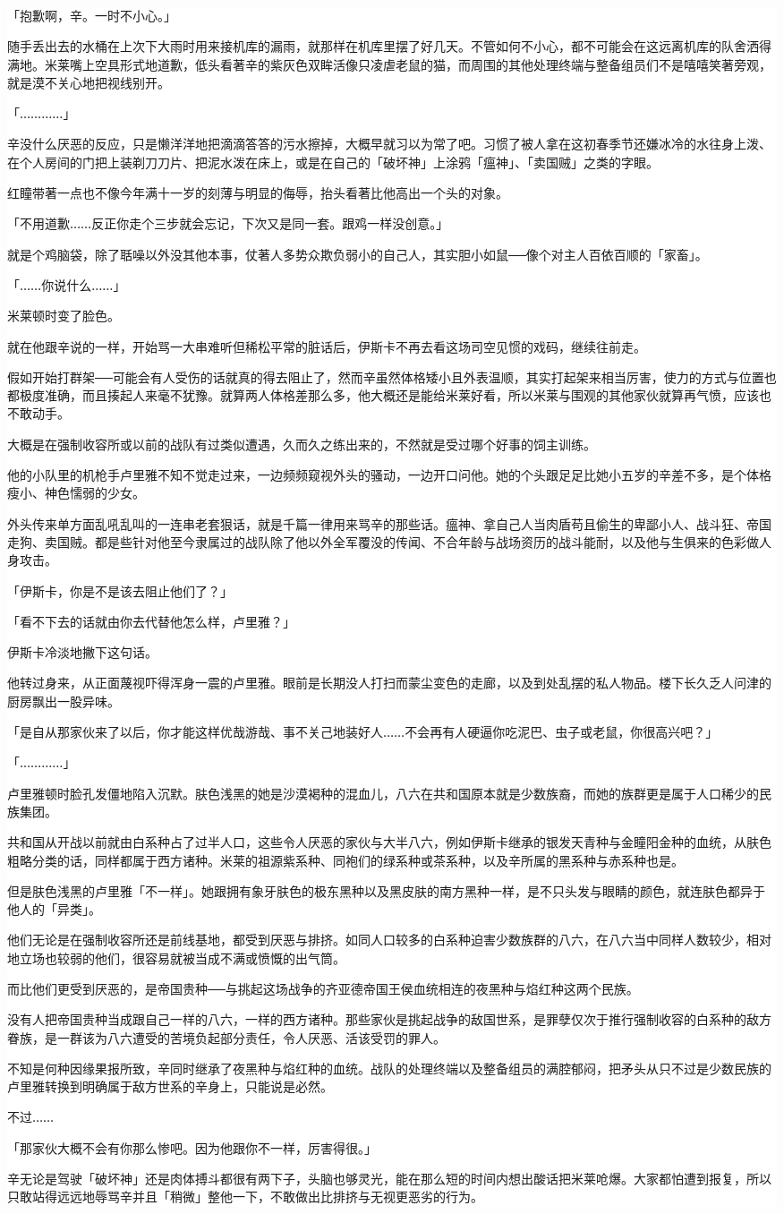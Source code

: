 「抱歉啊，辛。一时不小心。」

随手丢出去的水桶在上次下大雨时用来接机库的漏雨，就那样在机库里摆了好几天。不管如何不小心，都不可能会在这远离机库的队舍洒得满地。米莱嘴上空具形式地道歉，低头看著辛的紫灰色双眸活像只凌虐老鼠的猫，而周围的其他处理终端与整备组员们不是嘻嘻笑著旁观，就是漠不关心地把视线别开。

「…………」

辛没什么厌恶的反应，只是懒洋洋地把滴滴答答的污水擦掉，大概早就习以为常了吧。习惯了被人拿在这初春季节还嫌冰冷的水往身上泼、在个人房间的门把上装剃刀刀片、把泥水泼在床上，或是在自己的「破坏神」上涂鸦「瘟神」、「卖国贼」之类的字眼。

红瞳带著一点也不像今年满十一岁的刻薄与明显的侮辱，抬头看著比他高出一个头的对象。

「不用道歉……反正你走个三步就会忘记，下次又是同一套。跟鸡一样没创意。」

就是个鸡脑袋，除了聒噪以外没其他本事，仗著人多势众欺负弱小的自己人，其实胆小如鼠──像个对主人百依百顺的「家畜」。

「……你说什么……」

米莱顿时变了脸色。

就在他跟辛说的一样，开始骂一大串难听但稀松平常的脏话后，伊斯卡不再去看这场司空见惯的戏码，继续往前走。

假如开始打群架──可能会有人受伤的话就真的得去阻止了，然而辛虽然体格矮小且外表温顺，其实打起架来相当厉害，使力的方式与位置也都极度准确，而且揍起人来毫不犹豫。就算两人体格差那么多，他大概还是能给米莱好看，所以米莱与围观的其他家伙就算再气愤，应该也不敢动手。

大概是在强制收容所或以前的战队有过类似遭遇，久而久之练出来的，不然就是受过哪个好事的饲主训练。

他的小队里的机枪手卢里雅不知不觉走过来，一边频频窥视外头的骚动，一边开口问他。她的个头跟足足比她小五岁的辛差不多，是个体格瘦小、神色懦弱的少女。

外头传来单方面乱吼乱叫的一连串老套狠话，就是千篇一律用来骂辛的那些话。瘟神、拿自己人当肉盾苟且偷生的卑鄙小人、战斗狂、帝国走狗、卖国贼。都是些针对他至今隶属过的战队除了他以外全军覆没的传闻、不合年龄与战场资历的战斗能耐，以及他与生俱来的色彩做人身攻击。

「伊斯卡，你是不是该去阻止他们了？」

「看不下去的话就由你去代替他怎么样，卢里雅？」

伊斯卡冷淡地撇下这句话。

他转过身来，从正面蔑视吓得浑身一震的卢里雅。眼前是长期没人打扫而蒙尘变色的走廊，以及到处乱摆的私人物品。楼下长久乏人问津的厨房飘出一股异味。

「是自从那家伙来了以后，你才能这样优哉游哉、事不关己地装好人……不会再有人硬逼你吃泥巴、虫子或老鼠，你很高兴吧？」

「…………」

卢里雅顿时脸孔发僵地陷入沉默。肤色浅黑的她是沙漠褐种的混血儿，八六在共和国原本就是少数族裔，而她的族群更是属于人口稀少的民族集团。

共和国从开战以前就由白系种占了过半人口，这些令人厌恶的家伙与大半八六，例如伊斯卡继承的银发天青种与金瞳阳金种的血统，从肤色粗略分类的话，同样都属于西方诸种。米莱的祖源紫系种、同袍们的绿系种或茶系种，以及辛所属的黑系种与赤系种也是。

但是肤色浅黑的卢里雅「不一样」。她跟拥有象牙肤色的极东黑种以及黑皮肤的南方黑种一样，是不只头发与眼睛的颜色，就连肤色都异于他人的「异类」。

他们无论是在强制收容所还是前线基地，都受到厌恶与排挤。如同人口较多的白系种迫害少数族群的八六，在八六当中同样人数较少，相对地立场也较弱的他们，很容易就被当成不满或愤慨的出气筒。

而比他们更受到厌恶的，是帝国贵种──与挑起这场战争的齐亚德帝国王侯血统相连的夜黑种与焰红种这两个民族。

没有人把帝国贵种当成跟自己一样的八六，一样的西方诸种。那些家伙是挑起战争的敌国世系，是罪孽仅次于推行强制收容的白系种的敌方眷族，是一群该为八六遭受的苦境负起部分责任，令人厌恶、活该受罚的罪人。

不知是何种因缘果报所致，辛同时继承了夜黑种与焰红种的血统。战队的处理终端以及整备组员的满腔郁闷，把矛头从只不过是少数民族的卢里雅转换到明确属于敌方世系的辛身上，只能说是必然。

不过……

「那家伙大概不会有你那么惨吧。因为他跟你不一样，厉害得很。」

辛无论是驾驶「破坏神」还是肉体搏斗都很有两下子，头脑也够灵光，能在那么短的时间内想出酸话把米莱呛爆。大家都怕遭到报复，所以只敢站得远远地辱骂辛并且「稍微」整他一下，不敢做出比排挤与无视更恶劣的行为。
